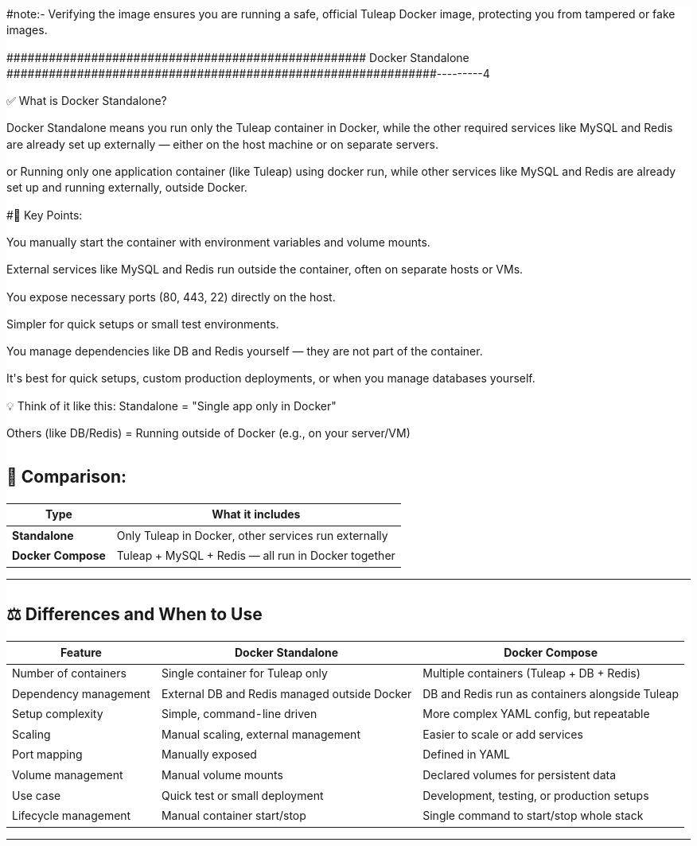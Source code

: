 

#note:-
Verifying the image ensures you are running a safe, official Tuleap Docker image, protecting you from tampered or fake images.






################################################### Docker Standalone #############################################################---------4

✅ What is Docker Standalone?

Docker Standalone means you run only the Tuleap container in Docker, while the other required services like MySQL and Redis are already set up externally — either on the host machine or on separate servers.

or
Running only one application container (like Tuleap) using docker run, while other services like MySQL and Redis are already set up and running externally, outside Docker.

#🔹 Key Points:

You manually start the container with environment variables and volume mounts.

External services like MySQL and Redis run outside the container, often on separate hosts or VMs.

You expose necessary ports (80, 443, 22) directly on the host.

Simpler for quick setups or small test environments.

You manage dependencies like DB and Redis yourself — they are not part of the container.

It's best for quick setups, custom production deployments, or when you manage databases yourself.



💡 Think of it like this:
Standalone = "Single app only in Docker"

Others (like DB/Redis) = Running outside of Docker (e.g., on your server/VM)


🔁 Comparison:
-----------------------------------------------------------------------------
| Type               | What it includes                                     |
| ------------------ | ---------------------------------------------------- |
| **Standalone**     | Only Tuleap in Docker, other services run externally |
| **Docker Compose** | Tuleap + MySQL + Redis — all run in Docker together  |
-----------------------------------------------------------------------------


⚖️ Differences and When to Use
--------------------------------------------------------------------------------------------------------------------------
| Feature               | Docker Standalone                            | Docker Compose                                  |
| --------------------- | -------------------------------------------- | ----------------------------------------------- |
| Number of containers  | Single container for Tuleap only             | Multiple containers (Tuleap + DB + Redis)       |
| Dependency management | External DB and Redis managed outside Docker | DB and Redis run as containers alongside Tuleap |
| Setup complexity      | Simple, command-line driven                  | More complex YAML config, but repeatable        |
| Scaling               | Manual scaling, external management          | Easier to scale or add services                 |
| Port mapping          | Manually exposed                             | Defined in YAML                                 |
| Volume management     | Manual volume mounts                         | Declared volumes for persistent data            |
| Use case              | Quick test or small deployment               | Development, testing, or production setups      |
| Lifecycle management  | Manual container start/stop                  | Single command to start/stop whole stack        |
--------------------------------------------------------------------------------------------------------------------------